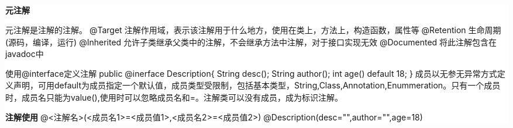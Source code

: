 **元注解**

元注解是注解的注解。
@Target 注解作用域，表示该注解用于什么地方，使用在类上，方法上，构造函数，属性等
@Retention 生命周期(源码，编译，运行)
@Inherited 允许子类继承父类中的注解，不会继承方法中注解，对于接口实现无效
@Documented 将此注解包含在javadoc中

使用@interface定义注解
public @inerface Description{
String desc();
String author();
int age() default 18;
}
成员以无参无异常方式定义声明，可用default为成员指定一个默认值，成员类型受限制，包括基本类型，String,Class,Annotation,Enummeration。只有一个成员时，成员名只能为value(),使用时可以忽略成员名和=。注解类可以没有成员，成为标识注解。

**注解使用**
@<注解名>(<成员名1>=<成员值1>,<成员名2>=<成员值2>)
@Description(desc="",author="",age=18)